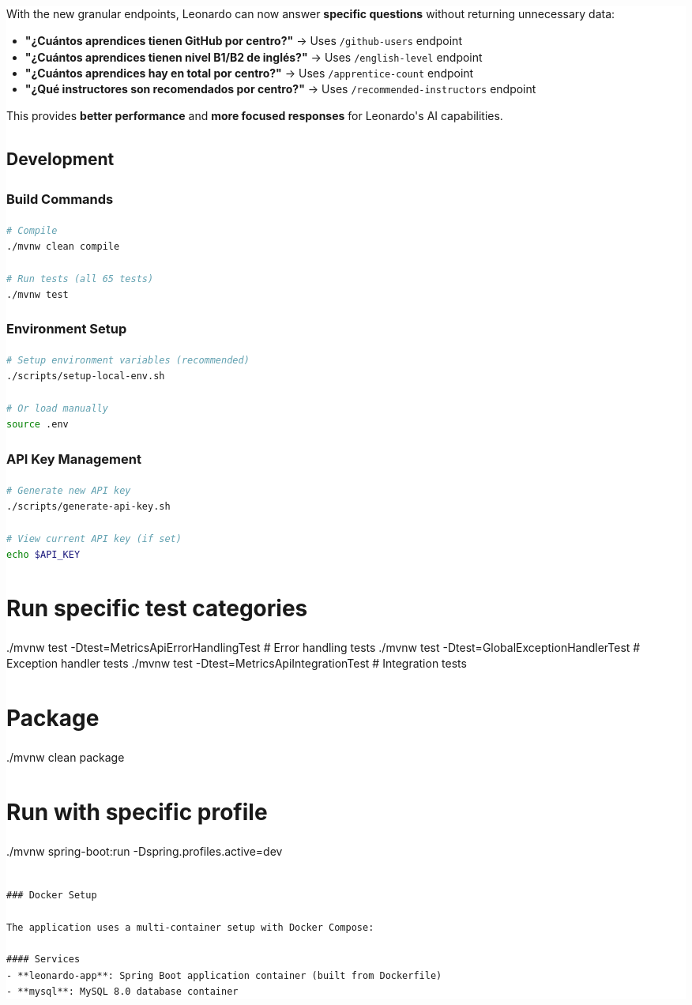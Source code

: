 With the new granular endpoints, Leonardo can now answer **specific questions** without returning unnecessary data:

- **"¿Cuántos aprendices tienen GitHub por centro?"** → Uses `/github-users` endpoint
- **"¿Cuántos aprendices tienen nivel B1/B2 de inglés?"** → Uses `/english-level` endpoint  
- **"¿Cuántos aprendices hay en total por centro?"** → Uses `/apprentice-count` endpoint
- **"¿Qué instructores son recomendados por centro?"** → Uses `/recommended-instructors` endpoint

This provides **better performance** and **more focused responses** for Leonardo's AI capabilities.

## Development

### Build Commands

```bash
# Compile
./mvnw clean compile

# Run tests (all 65 tests)
./mvnw test
```

### Environment Setup

```bash
# Setup environment variables (recommended)
./scripts/setup-local-env.sh

# Or load manually
source .env
```

### API Key Management

```bash
# Generate new API key
./scripts/generate-api-key.sh

# View current API key (if set)
echo $API_KEY
```

# Run specific test categories
./mvnw test -Dtest=MetricsApiErrorHandlingTest    # Error handling tests
./mvnw test -Dtest=GlobalExceptionHandlerTest     # Exception handler tests
./mvnw test -Dtest=MetricsApiIntegrationTest      # Integration tests

# Package
./mvnw clean package

# Run with specific profile
./mvnw spring-boot:run -Dspring.profiles.active=dev
```

### Docker Setup

The application uses a multi-container setup with Docker Compose:

#### Services
- **leonardo-app**: Spring Boot application container (built from Dockerfile)
- **mysql**: MySQL 8.0 database container

```